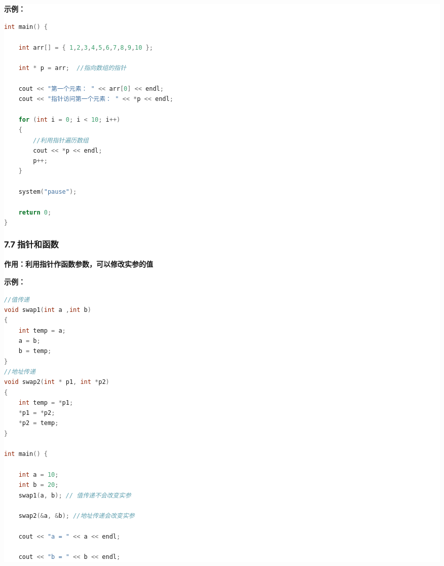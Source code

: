 **示例：**

```C++
int main() {

	int arr[] = { 1,2,3,4,5,6,7,8,9,10 };

	int * p = arr;  //指向数组的指针

	cout << "第一个元素： " << arr[0] << endl;
	cout << "指针访问第一个元素： " << *p << endl;

	for (int i = 0; i < 10; i++)
	{
		//利用指针遍历数组
		cout << *p << endl;
		p++;
	}

	system("pause");

	return 0;
}
```











### **7.7 指针和函数**

**作用：利用指针作函数参数，可以修改实参的值**



**示例：**

```C++
//值传递
void swap1(int a ,int b)
{
	int temp = a;
	a = b; 
	b = temp;
}
//地址传递
void swap2(int * p1, int *p2)
{
	int temp = *p1;
	*p1 = *p2;
	*p2 = temp;
}

int main() {

	int a = 10;
	int b = 20;
	swap1(a, b); // 值传递不会改变实参

	swap2(&a, &b); //地址传递会改变实参

	cout << "a = " << a << endl;

	cout << "b = " << b << endl;

```